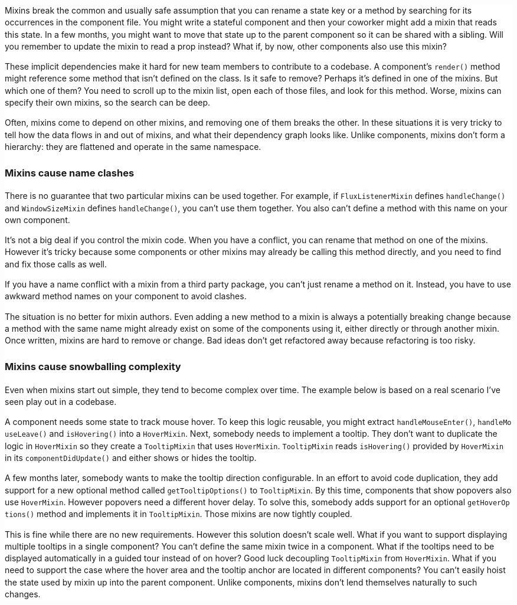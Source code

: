 Mixins break the common and usually safe assumption that you can rename a state key or a method by searching for its occurrences in the component file. You might write a stateful component and then your coworker might add a mixin that reads this state. In a few months, you might want to move that state up to the parent component so it can be shared with a sibling. Will you remember to update the mixin to read a prop instead? What if, by now, other components also use this mixin?

These implicit dependencies make it hard for new team members to contribute to a codebase. A component’s `render()` method might reference some method that isn’t defined on the class. Is it safe to remove? Perhaps it’s defined in one of the mixins. But which one of them? You need to scroll up to the mixin list, open each of those files, and look for this method. Worse, mixins can specify their own mixins, so the search can be deep.

Often, mixins come to depend on other mixins, and removing one of them breaks the other. In these situations it is very tricky to tell how the data flows in and out of mixins, and what their dependency graph looks like. Unlike components, mixins don’t form a hierarchy: they are flattened and operate in the same namespace.

### Mixins cause name clashes

There is no guarantee that two particular mixins can be used together. For example, if `FluxListenerMixin` defines `handleChange()` and `WindowSizeMixin` defines `handleChange()`, you can’t use them together. You also can’t define a method with this name on your own component.

It’s not a big deal if you control the mixin code. When you have a conflict, you can rename that method on one of the mixins. However it’s tricky because some components or other mixins may already be calling this method directly, and you need to find and fix those calls as well.

If you have a name conflict with a mixin from a third party package, you can’t just rename a method on it. Instead, you have to use awkward method names on your component to avoid clashes.

The situation is no better for mixin authors. Even adding a new method to a mixin is always a potentially breaking change because a method with the same name might already exist on some of the components using it, either directly or through another mixin. Once written, mixins are hard to remove or change. Bad ideas don’t get refactored away because refactoring is too risky.

### Mixins cause snowballing complexity

Even when mixins start out simple, they tend to become complex over time. The example below is based on a real scenario I’ve seen play out in a codebase.

A component needs some state to track mouse hover. To keep this logic reusable, you might extract `handleMouseEnter()`, `handleMouseLeave()` and `isHovering()` into a `HoverMixin`. Next, somebody needs to implement a tooltip. They don’t want to duplicate the logic in `HoverMixin` so they create a `TooltipMixin` that uses `HoverMixin`. `TooltipMixin` reads `isHovering()` provided by `HoverMixin` in its `componentDidUpdate()` and either shows or hides the tooltip.

A few months later, somebody wants to make the tooltip direction configurable. In an effort to avoid code duplication, they add support for a new optional method called `getTooltipOptions()` to `TooltipMixin`. By this time, components that show popovers also use `HoverMixin`. However popovers need a different hover delay. To solve this, somebody adds support for an optional `getHoverOptions()` method and implements it in `TooltipMixin`. Those mixins are now tightly coupled.

This is fine while there are no new requirements. However this solution doesn’t scale well. What if you want to support displaying multiple tooltips in a single component? You can’t define the same mixin twice in a component. What if the tooltips need to be displayed automatically in a guided tour instead of on hover? Good luck decoupling `TooltipMixin` from `HoverMixin`. What if you need to support the case where the hover area and the tooltip anchor are located in different components? You can’t easily hoist the state used by mixin up into the parent component. Unlike components, mixins don’t lend themselves naturally to such changes.
